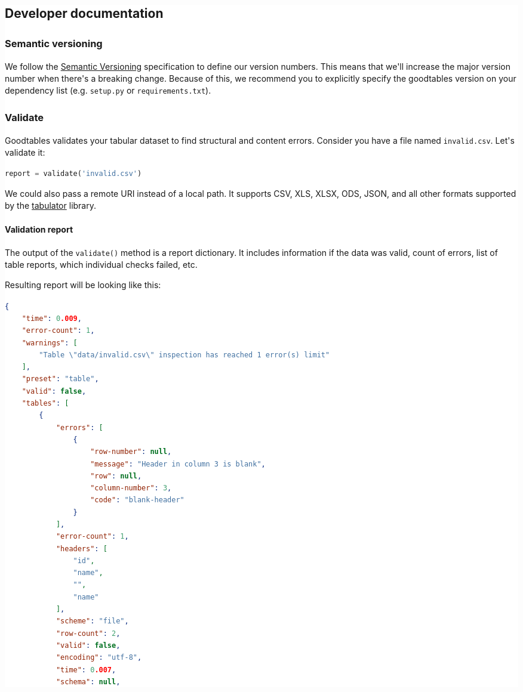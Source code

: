 ```json
```

## Developer documentation

### Semantic versioning

We follow the [Semantic Versioning][semver] specification to define our version
numbers. This means that we'll increase the major version number when there's a
breaking change. Because of this, we recommend you to explicitly specify the
goodtables version on your dependency list (e.g. `setup.py` or
`requirements.txt`).

### Validate

Goodtables validates your tabular dataset to find structural and content
errors. Consider you have a file named `invalid.csv`. Let's validate it:

```python
report = validate('invalid.csv')
```

We could also pass a remote URI instead of a local path. It supports CSV, XLS,
XLSX, ODS, JSON, and all other formats supported by the [tabulator][tabulator]
library.

#### Validation report

The output of the `validate()` method is a report dictionary. It includes
information if the data was valid, count of errors, list of table reports, which
individual checks failed, etc.

Resulting report will be looking like this:

```json
{
    "time": 0.009,
    "error-count": 1,
    "warnings": [
        "Table \"data/invalid.csv\" inspection has reached 1 error(s) limit"
    ],
    "preset": "table",
    "valid": false,
    "tables": [
        {
            "errors": [
                {
                    "row-number": null,
                    "message": "Header in column 3 is blank",
                    "row": null,
                    "column-number": 3,
                    "code": "blank-header"
                }
            ],
            "error-count": 1,
            "headers": [
                "id",
                "name",
                "",
                "name"
            ],
            "scheme": "file",
            "row-count": 2,
            "valid": false,
            "encoding": "utf-8",
            "time": 0.007,
            "schema": null,
```

[tableschema]: https://specs.frictionlessdata.io/table-schema/
[tabulator]: https://github.com/frictionlessdata/tabulator-py/
[datapackage]: https://specs.frictionlessdata.io/data-package/ "Data Package specification"
[semver]: https://semver.org/ "Semantic Versioning"
[validation-jsonschema]: goodtables/schemas/report.json "Validation Report JSON Schema"